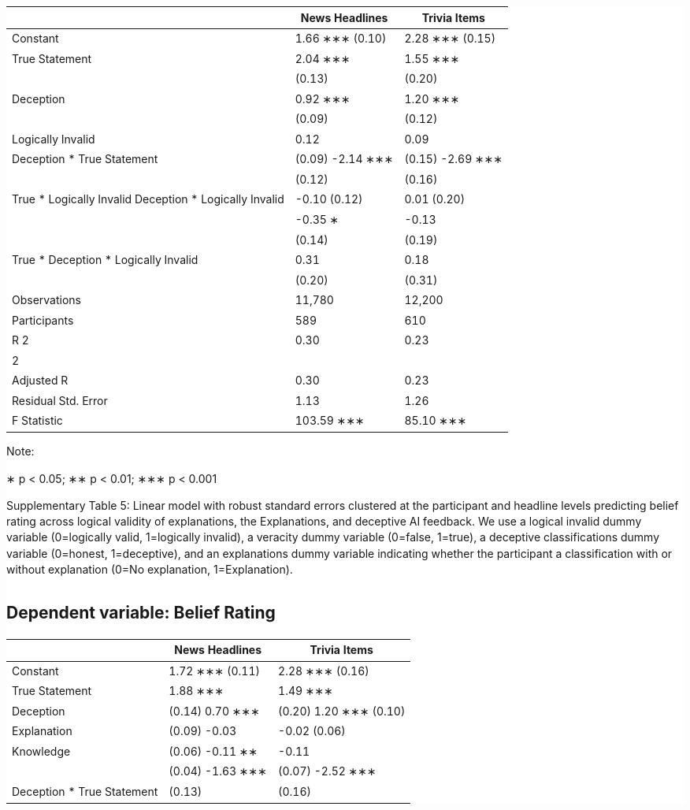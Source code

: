 |                                                        | News Headlines   | Trivia Items     |
|--------------------------------------------------------|------------------|------------------|
| Constant                                               | 1.66 ∗∗∗ (0.10)  | 2.28 ∗∗∗ (0.15)  |
| True Statement                                         | 2.04 ∗∗∗         | 1.55 ∗∗∗         |
|                                                        | (0.13)           | (0.20)           |
| Deception                                              | 0.92 ∗∗∗         | 1.20 ∗∗∗         |
|                                                        | (0.09)           | (0.12)           |
| Logically Invalid                                      | 0.12             | 0.09             |
| Deception * True Statement                             | (0.09) -2.14 ∗∗∗ | (0.15) -2.69 ∗∗∗ |
|                                                        | (0.12)           | (0.16)           |
| True * Logically Invalid Deception * Logically Invalid | -0.10 (0.12)     | 0.01 (0.20)      |
|                                                        | -0.35 ∗          | -0.13            |
|                                                        | (0.14)           | (0.19)           |
| True * Deception * Logically Invalid                   | 0.31             | 0.18             |
|                                                        | (0.20)           | (0.31)           |
| Observations                                           | 11,780           | 12,200           |
| Participants                                           | 589              | 610              |
| R 2                                                    | 0.30             | 0.23             |
| 2                                                      |                  |                  |
| Adjusted R                                             | 0.30             | 0.23             |
| Residual Std. Error                                    | 1.13             | 1.26             |
| F Statistic                                            | 103.59 ∗∗∗       | 85.10 ∗∗∗        |

Note:

∗ p &lt; 0.05; ∗∗ p &lt; 0.01; ∗∗∗ p &lt; 0.001

Supplementary Table 5: Linear model with robust standard errors clustered at the participant and headline levels predicting belief rating across logical validity of explanations, the Explanations, and deceptive AI feedback. We use a logical invalid dummy variable (0=logically valid, 1=logically invalid), a veracity dummy variable (0=false, 1=true), a deceptive classifications dummy variable (0=honest, 1=deceptive), and an explanations dummy variable indicating whether the participant a classification with or without explanation (0=No explanation, 1=Explanation).

## Dependent variable: Belief Rating

|                                                                    | News Headlines            | Trivia Items           |
|--------------------------------------------------------------------|---------------------------|------------------------|
| Constant                                                           | 1.72 ∗∗∗ (0.11)           | 2.28 ∗∗∗ (0.16)        |
| True Statement                                                     | 1.88 ∗∗∗                  | 1.49 ∗∗∗               |
| Deception                                                          | (0.14) 0.70 ∗∗∗           | (0.20) 1.20 ∗∗∗ (0.10) |
| Explanation                                                        | (0.09) -0.03              | -0.02 (0.06)           |
| Knowledge                                                          | (0.06) -0.11 ∗∗           | -0.11                  |
|                                                                    | (0.04) -1.63 ∗∗∗          | (0.07) -2.52 ∗∗∗       |
| Deception * True Statement                                         | (0.13)                    | (0.16)                 |